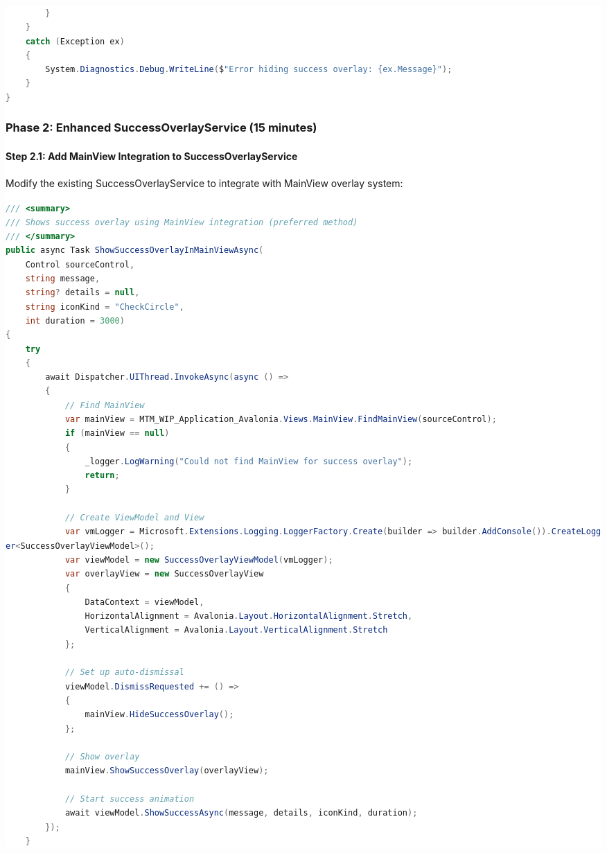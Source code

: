 ```csharp
        }
    }
    catch (Exception ex)
    {
        System.Diagnostics.Debug.WriteLine($"Error hiding success overlay: {ex.Message}");
    }
}
```

### **Phase 2: Enhanced SuccessOverlayService (15 minutes)**

#### **Step 2.1: Add MainView Integration to SuccessOverlayService**

Modify the existing SuccessOverlayService to integrate with MainView overlay system:

```csharp
/// <summary>
/// Shows success overlay using MainView integration (preferred method)
/// </summary>
public async Task ShowSuccessOverlayInMainViewAsync(
    Control sourceControl,
    string message,
    string? details = null,
    string iconKind = "CheckCircle",
    int duration = 3000)
{
    try
    {
        await Dispatcher.UIThread.InvokeAsync(async () =>
        {
            // Find MainView
            var mainView = MTM_WIP_Application_Avalonia.Views.MainView.FindMainView(sourceControl);
            if (mainView == null)
            {
                _logger.LogWarning("Could not find MainView for success overlay");
                return;
            }

            // Create ViewModel and View
            var vmLogger = Microsoft.Extensions.Logging.LoggerFactory.Create(builder => builder.AddConsole()).CreateLogger<SuccessOverlayViewModel>();
            var viewModel = new SuccessOverlayViewModel(vmLogger);
            var overlayView = new SuccessOverlayView
            {
                DataContext = viewModel,
                HorizontalAlignment = Avalonia.Layout.HorizontalAlignment.Stretch,
                VerticalAlignment = Avalonia.Layout.VerticalAlignment.Stretch
            };

            // Set up auto-dismissal
            viewModel.DismissRequested += () =>
            {
                mainView.HideSuccessOverlay();
            };

            // Show overlay
            mainView.ShowSuccessOverlay(overlayView);

            // Start success animation
            await viewModel.ShowSuccessAsync(message, details, iconKind, duration);
        });
    }
```